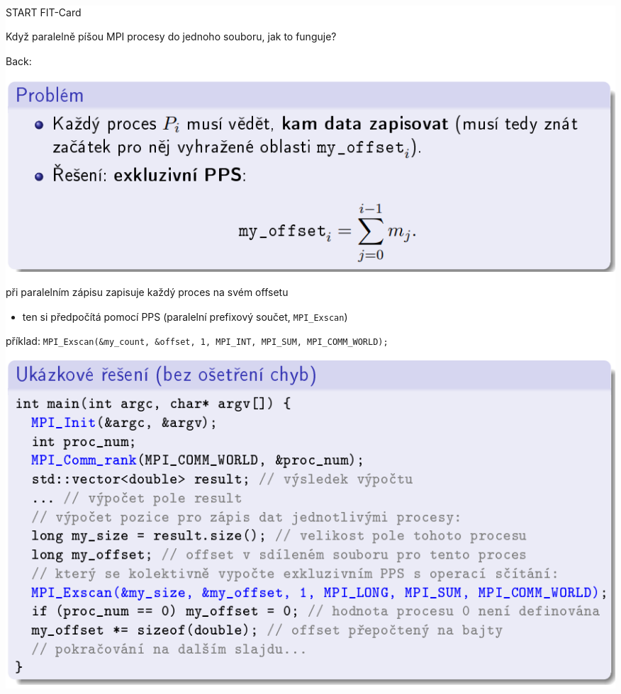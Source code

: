 START
FIT-Card

Když paralelně píšou MPI procesy do jednoho souboru, jak to funguje?

Back:

![](../../Assets/Pasted%20image%2020250608110044.png)

při paralelním zápisu zapisuje každý proces na svém offsetu
- ten si předpočítá pomocí PPS (paralelní prefixový součet, `MPI_Exscan`)

příklad:
`MPI_Exscan(&my_count, &offset, 1, MPI_INT, MPI_SUM, MPI_COMM_WORLD);`

![](../../Assets/Pasted%20image%2020250608110104.png)